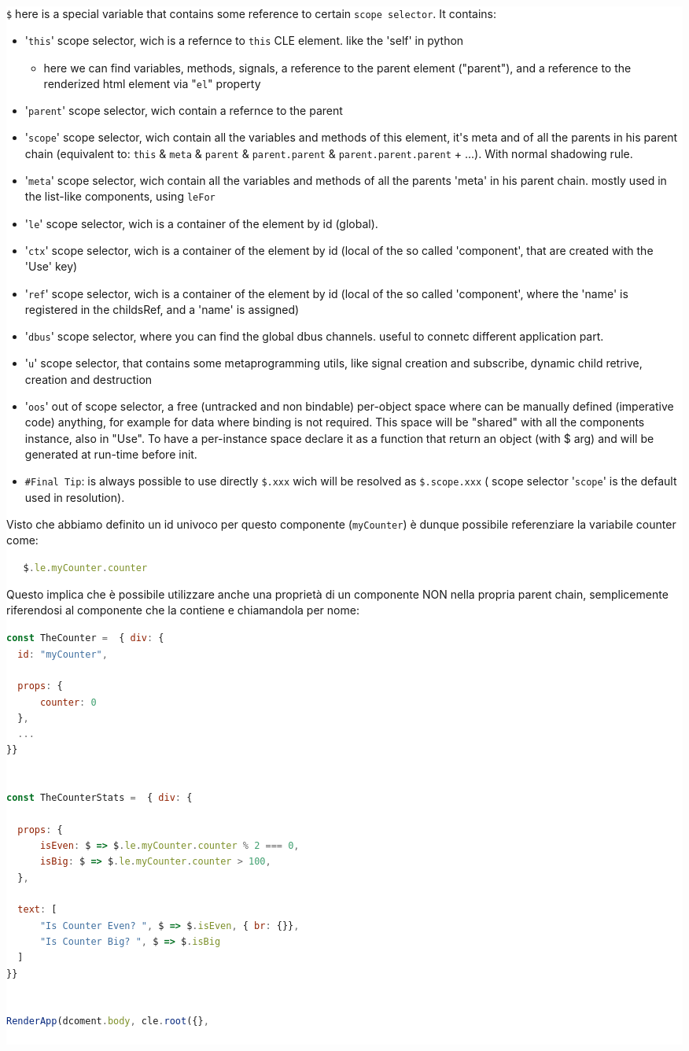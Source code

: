 `$` here is a special variable that contains some reference to certain `scope selector`. It contains:
    
- '`this`' scope selector, wich is a refernce to `this` CLE element. like the 'self' in python
    - here we can find variables, methods, signals, a reference to the parent element ("parent"), and a reference to the renderized html element via "`el`" property
- '`parent`' scope selector, wich contain a refernce to the parent
- '`scope`' scope selector, wich contain all the variables and methods of this element, it's meta and of all the parents in his parent chain (equivalent to: `this` & `meta` & `parent` & `parent.parent` & `parent.parent.parent` + ...). With normal  shadowing rule.
- '`meta`' scope selector, wich contain all the variables and methods of all the parents 'meta' in his parent chain. mostly used in the list-like components, using `leFor`
- '`le`' scope selector, wich is a container of the element by id (global). 
- '`ctx`' scope selector, wich is a container of the element by id (local of the so called 'component', that are created with the 'Use' key)
- '`ref`' scope selector, wich is a container of the element by id (local of the so called 'component', where the 'name' is registered in the childsRef, and a 'name' is assigned)
- '`dbus`' scope selector, where you can find the global dbus channels. useful to connetc different application part.
- '`u`' scope selector, that contains some metaprogramming utils, like signal creation and subscribe, dynamic child retrive, creation and destruction
- '`oos`' out of scope selector, a free (untracked and non bindable) per-object space where can be manually defined (imperative code) anything, for example for data where binding is not required. This space will be "shared" with all the components instance, also in "Use". To have a per-instance space declare it as a function that return an object (with $ arg) and will be generated at run-time before init.

- `#Final Tip`: is always possible to use directly `$.xxx` wich will be resolved as `$.scope.xxx` ( scope selector '`scope`' is the default used in resolution).

Visto che abbiamo definito un id univoco per questo componente (`myCounter`) è dunque possibile referenziare la variabile counter come:
 ```javascript
    $.le.myCounter.counter
 ```

 Questo implica che è possibile utilizzare anche una proprietà di un componente NON nella propria parent chain, semplicemente riferendosi al componente che la contiene e chiamandola per nome:

  ```javascript
 const TheCounter =  { div: {
    id: "myCounter",

    props: {
        counter: 0
    },
    ...
 }}


 const TheCounterStats =  { div: {

    props: {
        isEven: $ => $.le.myCounter.counter % 2 === 0,
        isBig: $ => $.le.myCounter.counter > 100,
    },

    text: [
        "Is Counter Even? ", $ => $.isEven, { br: {}},
        "Is Counter Big? ", $ => $.isBig
    ]
 }}
 

 RenderApp(dcoment.body, cle.root({},
    
  ```